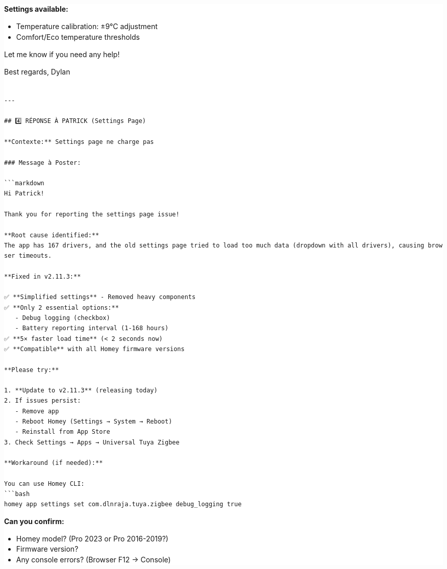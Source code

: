 **Settings available:**
- Temperature calibration: ±9°C adjustment
- Comfort/Eco temperature thresholds

Let me know if you need any help!

Best regards,
Dylan
```

---

## 4️⃣ RÉPONSE À PATRICK (Settings Page)

**Contexte:** Settings page ne charge pas

### Message à Poster:

```markdown
Hi Patrick!

Thank you for reporting the settings page issue!

**Root cause identified:**
The app has 167 drivers, and the old settings page tried to load too much data (dropdown with all drivers), causing browser timeouts.

**Fixed in v2.11.3:**

✅ **Simplified settings** - Removed heavy components
✅ **Only 2 essential options:**
   - Debug logging (checkbox)
   - Battery reporting interval (1-168 hours)
✅ **5× faster load time** (< 2 seconds now)
✅ **Compatible** with all Homey firmware versions

**Please try:**

1. **Update to v2.11.3** (releasing today)
2. If issues persist:
   - Remove app
   - Reboot Homey (Settings → System → Reboot)
   - Reinstall from App Store
3. Check Settings → Apps → Universal Tuya Zigbee

**Workaround (if needed):**

You can use Homey CLI:
```bash
homey app settings set com.dlnraja.tuya.zigbee debug_logging true
```

**Can you confirm:**
- Homey model? (Pro 2023 or Pro 2016-2019?)
- Firmware version?
- Any console errors? (Browser F12 → Console)
